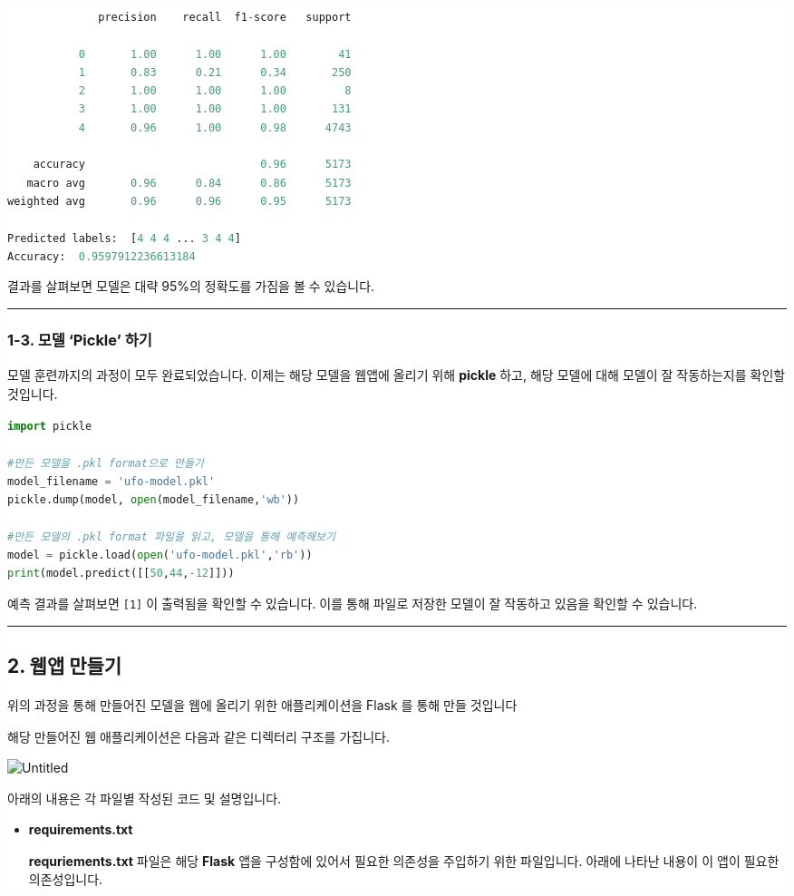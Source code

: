 ```python
              precision    recall  f1-score   support

           0       1.00      1.00      1.00        41
           1       0.83      0.21      0.34       250
           2       1.00      1.00      1.00         8
           3       1.00      1.00      1.00       131
           4       0.96      1.00      0.98      4743

    accuracy                           0.96      5173
   macro avg       0.96      0.84      0.86      5173
weighted avg       0.96      0.96      0.95      5173

Predicted labels:  [4 4 4 ... 3 4 4]
Accuracy:  0.9597912236613184
```

결과를 살펴보면 모델은 대략 95%의 정확도를 가짐을 볼 수 있습니다.

---

### 1-3. 모델 ‘Pickle’ 하기

모델 훈련까지의 과정이 모두 완료되었습니다. 이제는 해당 모델을 웹앱에 올리기 위해 **pickle** 하고, 해당 모델에 대해 모델이 잘 작동하는지를 확인할 것입니다.

```python
import pickle

#만든 모델을 .pkl format으로 만들기
model_filename = 'ufo-model.pkl'
pickle.dump(model, open(model_filename,'wb')) 

#만든 모델의 .pkl format 파일을 읽고, 모델을 통해 예측해보기
model = pickle.load(open('ufo-model.pkl','rb')) 
print(model.predict([[50,44,-12]]))
```

예측 결과를 살펴보면 `[1]` 이 출력됨을 확인할 수 있습니다.
이를 통해 파일로 저장한 모델이 잘 작동하고 있음을 확인할 수 있습니다.

---

## 2. 웹앱 만들기

위의 과정을 통해 만들어진 모델을 웹에 올리기 위한 애플리케이션을 Flask 를 통해 만들 것입니다

해당 만들어진 웹 애플리케이션은 다음과 같은 디렉터리 구조를 가집니다.

![Untitled](%E1%84%86%E1%85%A5%E1%84%89%E1%85%B5%E1%86%AB%E1%84%85%E1%85%A5%E1%84%82%E1%85%B5%E1%86%BC%20%E1%84%80%E1%85%AA%E1%84%8C%E1%85%A6%20-%20%E1%84%8B%E1%85%B0%E1%86%B8%E1%84%8B%E1%85%A2%E1%86%B8%20%E1%84%80%E1%85%AE%E1%84%92%E1%85%A7%E1%86%AB%2084896be1121e4c98af9846fae4c06df1/Untitled.png)

아래의 내용은 각 파일별 작성된 코드 및 설명입니다.

- **requirements.txt**
    
    **requriements.txt** 파일은 해당 **Flask**  앱을 구성함에 있어서 필요한 의존성을 주입하기 위한 파일입니다. 아래에 나타난 내용이 이 앱이 필요한 의존성입니다.
    